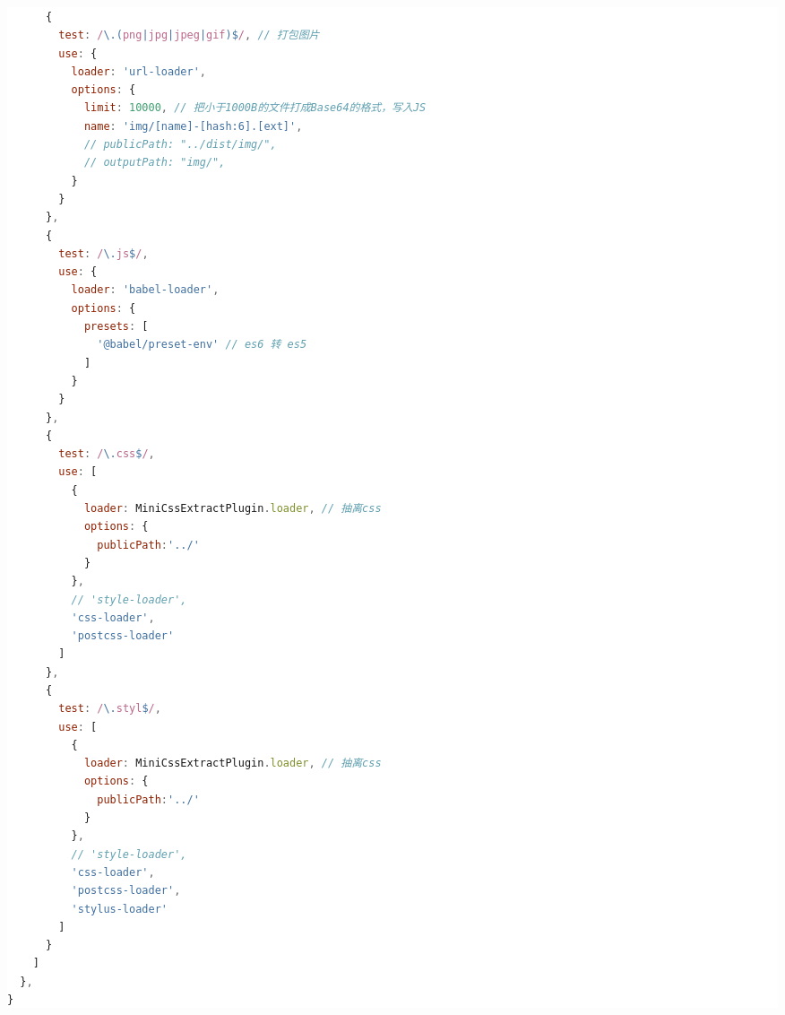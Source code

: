 ```js
      {
        test: /\.(png|jpg|jpeg|gif)$/, // 打包图片
        use: {
          loader: 'url-loader',
          options: {
            limit: 10000, // 把小于1000B的文件打成Base64的格式，写入JS
            name: 'img/[name]-[hash:6].[ext]',
            // publicPath: "../dist/img/",
            // outputPath: "img/",
          }
        }
      },
      {
        test: /\.js$/,
        use: {
          loader: 'babel-loader',
          options: {
            presets: [
              '@babel/preset-env' // es6 转 es5
            ]
          }
        }
      },
      {
        test: /\.css$/,
        use: [
          {
            loader: MiniCssExtractPlugin.loader, // 抽离css
            options: {
              publicPath:'../'
            }
          },
          // 'style-loader',
          'css-loader',
          'postcss-loader'
        ]
      },
      {
        test: /\.styl$/,
        use: [
          {
            loader: MiniCssExtractPlugin.loader, // 抽离css
            options: {
              publicPath:'../'
            }
          },
          // 'style-loader',
          'css-loader',
          'postcss-loader',
          'stylus-loader'
        ]
      }
    ]
  },
}
```
